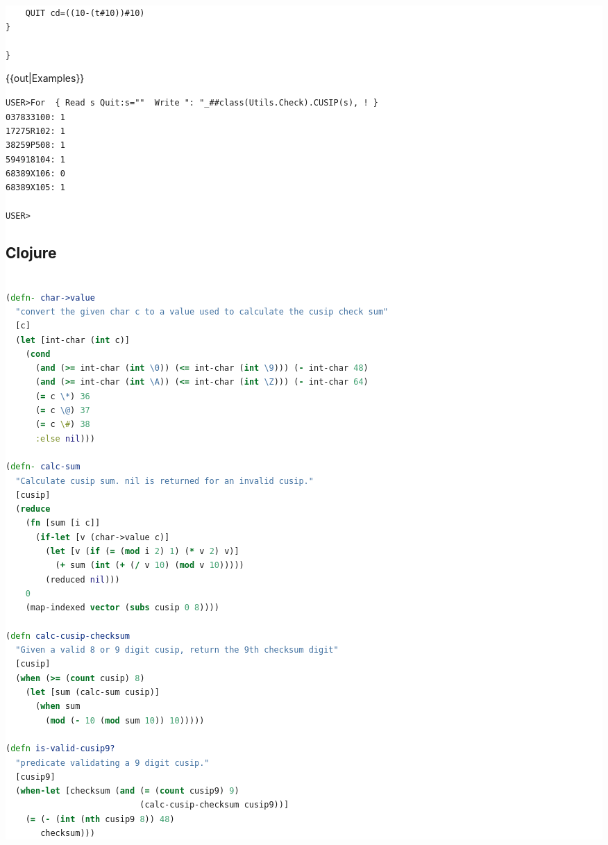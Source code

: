 ```cos
	QUIT cd=((10-(t#10))#10)
}

}
```

{{out|Examples}}

```txt
USER>For  { Read s Quit:s=""  Write ": "_##class(Utils.Check).CUSIP(s), ! }         
037833100: 1
17275R102: 1
38259P508: 1
594918104: 1
68389X106: 0
68389X105: 1

USER>
```



## Clojure


```Clojure

(defn- char->value
  "convert the given char c to a value used to calculate the cusip check sum"
  [c]
  (let [int-char (int c)]
    (cond
      (and (>= int-char (int \0)) (<= int-char (int \9))) (- int-char 48)
      (and (>= int-char (int \A)) (<= int-char (int \Z))) (- int-char 64)
      (= c \*) 36
      (= c \@) 37
      (= c \#) 38
      :else nil)))

(defn- calc-sum
  "Calculate cusip sum. nil is returned for an invalid cusip."
  [cusip]
  (reduce
    (fn [sum [i c]]
      (if-let [v (char->value c)]
        (let [v (if (= (mod i 2) 1) (* v 2) v)]
          (+ sum (int (+ (/ v 10) (mod v 10)))))
        (reduced nil)))
    0
    (map-indexed vector (subs cusip 0 8))))

(defn calc-cusip-checksum
  "Given a valid 8 or 9 digit cusip, return the 9th checksum digit"
  [cusip]
  (when (>= (count cusip) 8)
    (let [sum (calc-sum cusip)]
      (when sum
        (mod (- 10 (mod sum 10)) 10)))))

(defn is-valid-cusip9?
  "predicate validating a 9 digit cusip."
  [cusip9]
  (when-let [checksum (and (= (count cusip9) 9)
                           (calc-cusip-checksum cusip9))]
    (= (- (int (nth cusip9 8)) 48)
       checksum)))
```